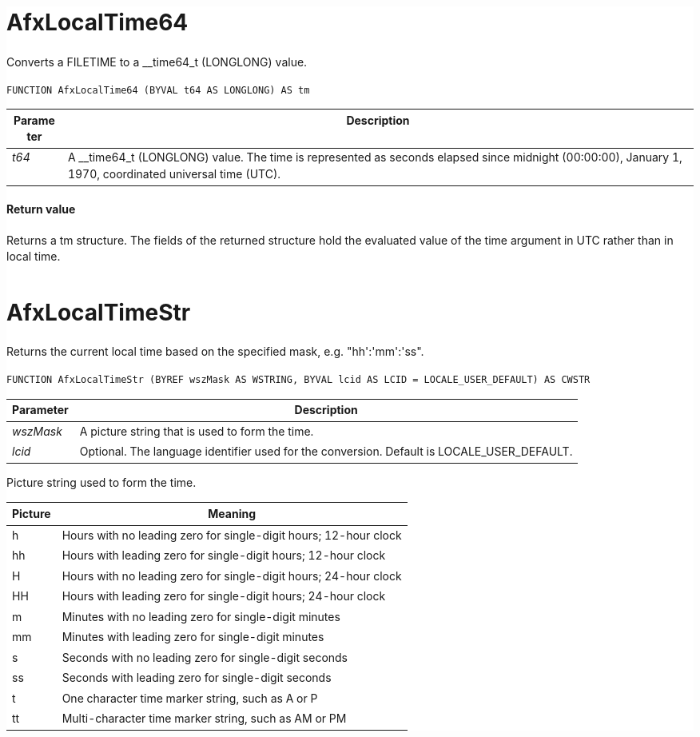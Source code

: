 # <a name="AfxLocalTime64"></a>AfxLocalTime64

Converts a FILETIME to a \_\_time64_t (LONGLONG) value.

```
FUNCTION AfxLocalTime64 (BYVAL t64 AS LONGLONG) AS tm
```

| Parameter  | Description |
| ---------- | ----------- |
| *t64* | A \_\_time64_t (LONGLONG) value.  The time is represented as seconds elapsed since midnight (00:00:00), January 1, 1970, coordinated universal time (UTC). |

#### Return value

Returns a tm structure. The fields of the returned structure hold the evaluated value of the time argument in UTC rather than in local time.

# <a name="AfxLocalTimeStr"></a>AfxLocalTimeStr

Returns the current local time based on the specified mask, e.g. "hh':'mm':'ss".

```
FUNCTION AfxLocalTimeStr (BYREF wszMask AS WSTRING, BYVAL lcid AS LCID = LOCALE_USER_DEFAULT) AS CWSTR
```

| Parameter  | Description |
| ---------- | ----------- |
| *wszMask* | A picture string that is used to form the time. |
| *lcid* | Optional. The language identifier used for the conversion. Default is LOCALE_USER_DEFAULT. |

Picture string used to form the time.

| Picture    | Meaning |
| ---------- | ----------- |
| h | Hours with no leading zero for single-digit hours; 12-hour clock |
| hh | Hours with leading zero for single-digit hours; 12-hour clock |
| H | Hours with no leading zero for single-digit hours; 24-hour clock |
| HH | Hours with leading zero for single-digit hours; 24-hour clock |
| m | Minutes with no leading zero for single-digit minutes |
| mm | Minutes with leading zero for single-digit minutes |
| s | Seconds with no leading zero for single-digit seconds |
| ss | Seconds with leading zero for single-digit seconds |
| t | One character time marker string, such as A or P |
| tt | Multi-character time marker string, such as AM or PM |
